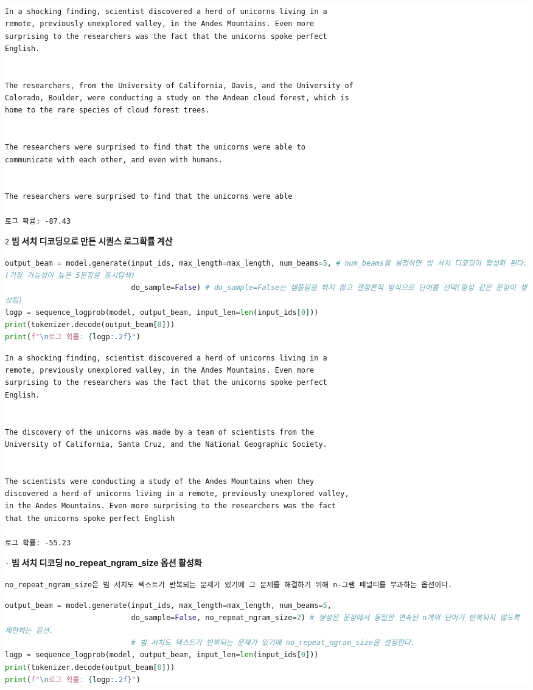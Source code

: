     In a shocking finding, scientist discovered a herd of unicorns living in a
    remote, previously unexplored valley, in the Andes Mountains. Even more
    surprising to the researchers was the fact that the unicorns spoke perfect
    English.
    
    
    The researchers, from the University of California, Davis, and the University of
    Colorado, Boulder, were conducting a study on the Andean cloud forest, which is
    home to the rare species of cloud forest trees.
    
    
    The researchers were surprised to find that the unicorns were able to
    communicate with each other, and even with humans.
    
    
    The researchers were surprised to find that the unicorns were able
    
    로그 확률: -87.43


`2` **빔 서치 디코딩으로 만든 시퀀스 로그확률 계산**


```python
output_beam = model.generate(input_ids, max_length=max_length, num_beams=5, # num_beams을 설정하면 빔 서치 디코딩이 활성화 된다. (가장 가능성이 높은 5문장을 동시탐색)
                             do_sample=False) # do_sample=False는 샘플링을 하지 않고 결정론적 방식으로 단어를 선택(항상 같은 문장이 생성됨)
logp = sequence_logprob(model, output_beam, input_len=len(input_ids[0]))
print(tokenizer.decode(output_beam[0]))
print(f"\n로그 확률: {logp:.2f}")
```

    In a shocking finding, scientist discovered a herd of unicorns living in a
    remote, previously unexplored valley, in the Andes Mountains. Even more
    surprising to the researchers was the fact that the unicorns spoke perfect
    English.
    
    
    The discovery of the unicorns was made by a team of scientists from the
    University of California, Santa Cruz, and the National Geographic Society.
    
    
    The scientists were conducting a study of the Andes Mountains when they
    discovered a herd of unicorns living in a remote, previously unexplored valley,
    in the Andes Mountains. Even more surprising to the researchers was the fact
    that the unicorns spoke perfect English
    
    로그 확률: -55.23


`-` **빔 서치 디코딩 no_repeat_ngram_size 옵션 활성화**

    no_repeat_ngram_size은 빔 서치도 텍스트가 반복되는 문제가 있기에 그 문제를 해결하기 위해 n-그램 페널티를 부과하는 옵션이다.


```python
output_beam = model.generate(input_ids, max_length=max_length, num_beams=5,
                             do_sample=False, no_repeat_ngram_size=2) # 생성된 문장에서 동일한 연속된 n개의 단어가 반복되지 않도록 제한하는 옵션.
                             # 빔 서치도 텍스트가 반복되는 문제가 있기에 no_repeat_ngram_size을 설정한다.
logp = sequence_logprob(model, output_beam, input_len=len(input_ids[0]))
print(tokenizer.decode(output_beam[0]))
print(f"\n로그 확률: {logp:.2f}")
```
